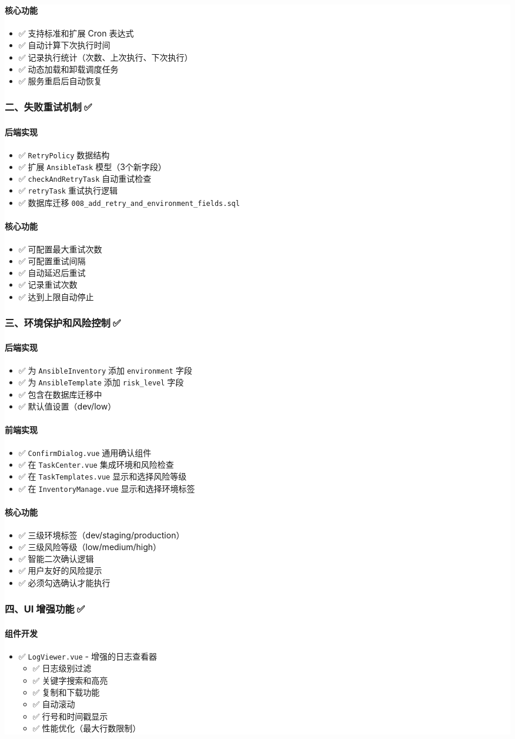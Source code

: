 #### 核心功能
- ✅ 支持标准和扩展 Cron 表达式
- ✅ 自动计算下次执行时间
- ✅ 记录执行统计（次数、上次执行、下次执行）
- ✅ 动态加载和卸载调度任务
- ✅ 服务重启后自动恢复

### 二、失败重试机制 ✅

#### 后端实现
- ✅ `RetryPolicy` 数据结构
- ✅ 扩展 `AnsibleTask` 模型（3个新字段）
- ✅ `checkAndRetryTask` 自动重试检查
- ✅ `retryTask` 重试执行逻辑
- ✅ 数据库迁移 `008_add_retry_and_environment_fields.sql`

#### 核心功能
- ✅ 可配置最大重试次数
- ✅ 可配置重试间隔
- ✅ 自动延迟后重试
- ✅ 记录重试次数
- ✅ 达到上限自动停止

### 三、环境保护和风险控制 ✅

#### 后端实现
- ✅ 为 `AnsibleInventory` 添加 `environment` 字段
- ✅ 为 `AnsibleTemplate` 添加 `risk_level` 字段
- ✅ 包含在数据库迁移中
- ✅ 默认值设置（dev/low）

#### 前端实现
- ✅ `ConfirmDialog.vue` 通用确认组件
- ✅ 在 `TaskCenter.vue` 集成环境和风险检查
- ✅ 在 `TaskTemplates.vue` 显示和选择风险等级
- ✅ 在 `InventoryManage.vue` 显示和选择环境标签

#### 核心功能
- ✅ 三级环境标签（dev/staging/production）
- ✅ 三级风险等级（low/medium/high）
- ✅ 智能二次确认逻辑
- ✅ 用户友好的风险提示
- ✅ 必须勾选确认才能执行

### 四、UI 增强功能 ✅

#### 组件开发
- ✅ `LogViewer.vue` - 增强的日志查看器
  - ✅ 日志级别过滤
  - ✅ 关键字搜索和高亮
  - ✅ 复制和下载功能
  - ✅ 自动滚动
  - ✅ 行号和时间戳显示
  - ✅ 性能优化（最大行数限制）
